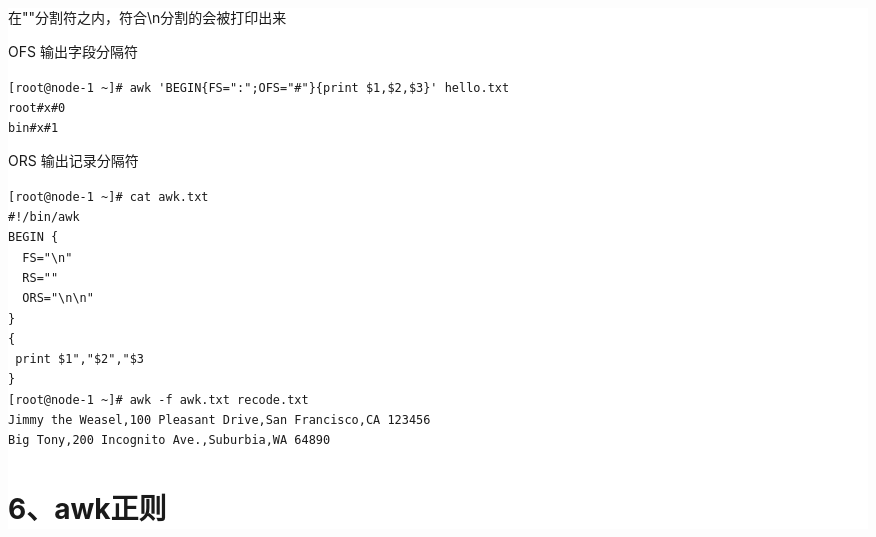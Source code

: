 在""分割符之内，符合\n分割的会被打印出来

OFS 输出字段分隔符

```auto
[root@node-1 ~]# awk 'BEGIN{FS=":";OFS="#"}{print $1,$2,$3}' hello.txt
root#x#0
bin#x#1
```

ORS 输出记录分隔符

```auto
[root@node-1 ~]# cat awk.txt
#!/bin/awk
BEGIN {
  FS="\n"
  RS=""
  ORS="\n\n"
}
{
 print $1","$2","$3
}
[root@node-1 ~]# awk -f awk.txt recode.txt
Jimmy the Weasel,100 Pleasant Drive,San Francisco,CA 123456
Big Tony,200 Incognito Ave.,Suburbia,WA 64890
```

# 6、awk正则
